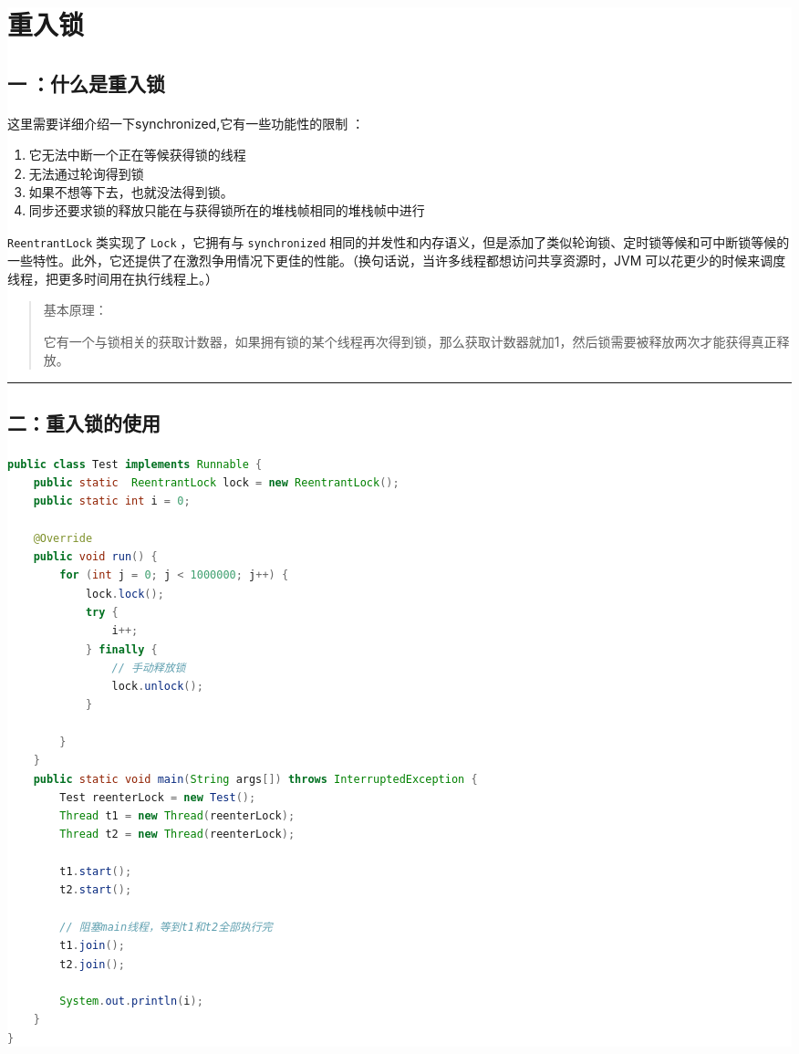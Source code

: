 # 重入锁

## 一 ：什么是重入锁

这里需要详细介绍一下synchronized,它有一些功能性的限制 ：

1. 它无法中断一个正在等候获得锁的线程
2. 无法通过轮询得到锁
3. 如果不想等下去，也就没法得到锁。
4. 同步还要求锁的释放只能在与获得锁所在的堆栈帧相同的堆栈帧中进行

`ReentrantLock` 类实现了 `Lock` ，它拥有与 `synchronized` 相同的并发性和内存语义，但是添加了类似轮询锁、定时锁等候和可中断锁等候的一些特性。此外，它还提供了在激烈争用情况下更佳的性能。（换句话说，当许多线程都想访问共享资源时，JVM 可以花更少的时候来调度线程，把更多时间用在执行线程上。）

> 基本原理：
>
> 它有一个与锁相关的获取计数器，如果拥有锁的某个线程再次得到锁，那么获取计数器就加1，然后锁需要被释放两次才能获得真正释放。

-----

## 二：重入锁的使用

```java
public class Test implements Runnable {
    public static  ReentrantLock lock = new ReentrantLock();
    public static int i = 0;

    @Override
    public void run() {
        for (int j = 0; j < 1000000; j++) {
            lock.lock();
            try {
                i++;
            } finally {
                // 手动释放锁
                lock.unlock();
            }

        }
    }
    public static void main(String args[]) throws InterruptedException {
        Test reenterLock = new Test();
        Thread t1 = new Thread(reenterLock);
        Thread t2 = new Thread(reenterLock);

        t1.start();
        t2.start();

        // 阻塞main线程，等到t1和t2全部执行完
        t1.join();
        t2.join();

        System.out.println(i);
    }
}
```
